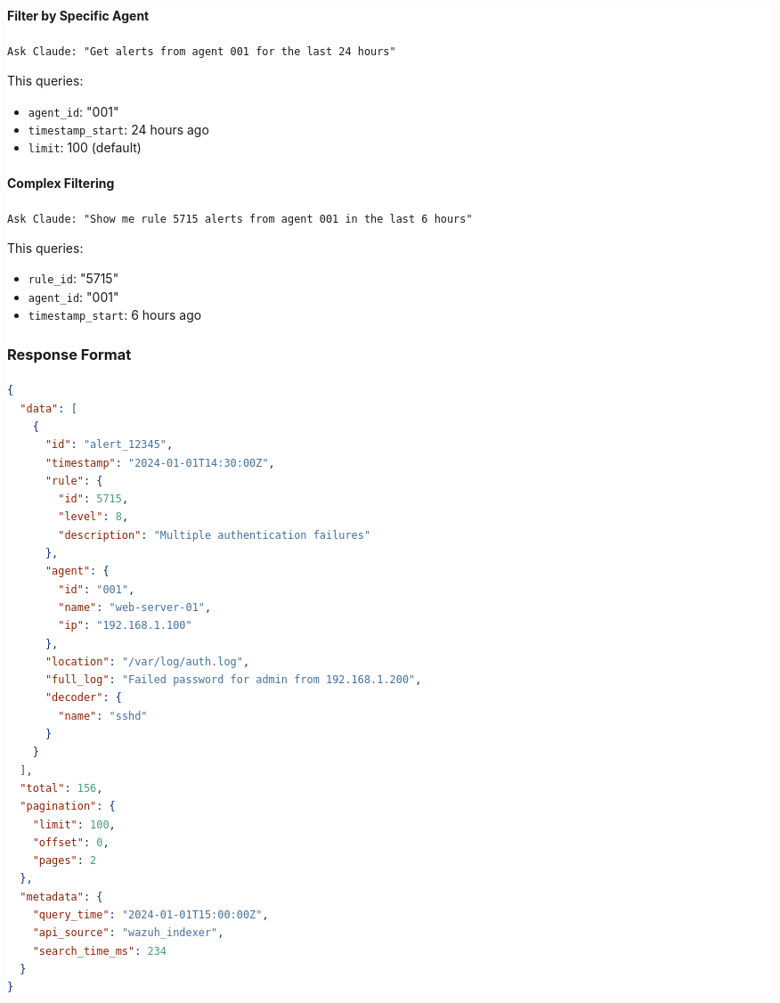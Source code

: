 #### Filter by Specific Agent
```
Ask Claude: "Get alerts from agent 001 for the last 24 hours"
```

This queries:
- `agent_id`: "001"
- `timestamp_start`: 24 hours ago
- `limit`: 100 (default)

#### Complex Filtering
```
Ask Claude: "Show me rule 5715 alerts from agent 001 in the last 6 hours"
```

This queries:
- `rule_id`: "5715"
- `agent_id`: "001"
- `timestamp_start`: 6 hours ago

### Response Format

```json
{
  "data": [
    {
      "id": "alert_12345",
      "timestamp": "2024-01-01T14:30:00Z",
      "rule": {
        "id": 5715,
        "level": 8,
        "description": "Multiple authentication failures"
      },
      "agent": {
        "id": "001",
        "name": "web-server-01",
        "ip": "192.168.1.100"
      },
      "location": "/var/log/auth.log",
      "full_log": "Failed password for admin from 192.168.1.200",
      "decoder": {
        "name": "sshd"
      }
    }
  ],
  "total": 156,
  "pagination": {
    "limit": 100,
    "offset": 0,
    "pages": 2
  },
  "metadata": {
    "query_time": "2024-01-01T15:00:00Z",
    "api_source": "wazuh_indexer",
    "search_time_ms": 234
  }
}
```

